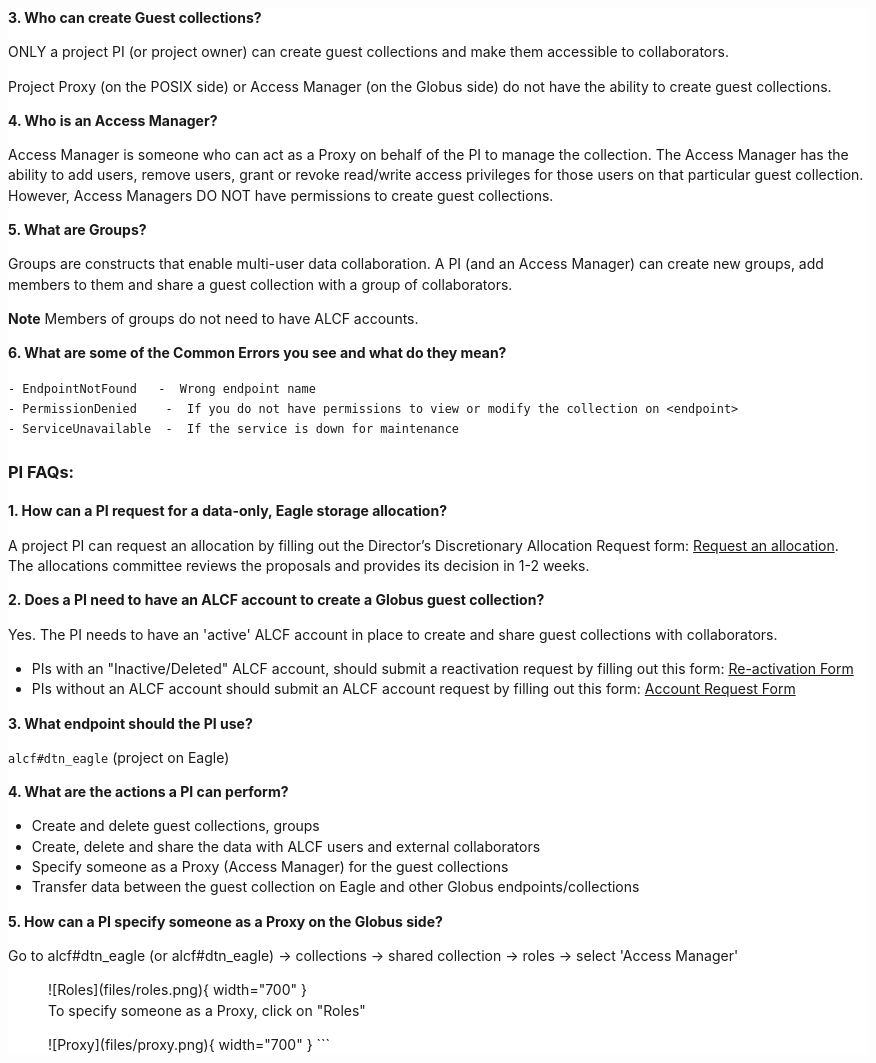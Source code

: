 **3. Who can create Guest collections?**

ONLY a project PI (or project owner) can create guest collections and make them accessible to collaborators. 

Project Proxy (on the POSIX side) or Access Manager (on the Globus side) do not have the ability to create guest collections. 
 
**4. Who is an Access Manager?** 

Access Manager is someone who can act as a Proxy on behalf of the PI to manage the collection. The Access Manager has the ability to add users, remove users, grant or revoke read/write access privileges for those users on that particular guest collection. However, Access Managers DO NOT have permissions to create guest collections. 

**5. What are Groups?** 

Groups are constructs that enable multi-user data collaboration. A PI (and an Access Manager) can create new groups, add members to them and share a guest collection with a group of collaborators. 

**Note** Members of groups do not need to have ALCF accounts.

**6. What are some of the Common Errors you see and what do they mean?**

```
- EndpointNotFound   -  Wrong endpoint name 
- PermissionDenied    -  If you do not have permissions to view or modify the collection on <endpoint>
- ServiceUnavailable  -  If the service is down for maintenance
```
 
### PI FAQs:
**1. How can a PI request for a data-only, Eagle storage allocation?** 

A project PI can request an allocation by filling out the Director’s Discretionary Allocation Request form: [Request an allocation](https://my.alcf.anl.gov/accounts/#/allocationRequests). The allocations committee reviews the proposals and provides its decision in 1-2 weeks. 

**2. Does a PI need to have an ALCF account to create a Globus guest collection?**

Yes. The PI needs to have an 'active' ALCF account in place to create and share guest collections with collaborators. 

- PIs with an "Inactive/Deleted" ALCF account, should submit a reactivation request by filling out this form: [Re-activation Form](https://my.alcf.anl.gov/accounts/#/accountReactivate)
- PIs without an ALCF account should submit an ALCF account request by filling out this form: [Account Request Form](https://my.alcf.anl.gov/accounts/#/accountRequest)  
 
**3. What endpoint should the PI use?**

```alcf#dtn_eagle``` (project on Eagle)

**4. What are the actions a PI can perform?**

- Create and delete guest collections, groups
- Create, delete and share the data with ALCF users and external collaborators
- Specify someone as a Proxy (Access Manager) for the guest collections
- Transfer data between the guest collection on Eagle and other Globus endpoints/collections

**5. How can a PI specify someone as a Proxy on the Globus side?**

Go to alcf#dtn_eagle (or alcf#dtn_eagle) -> collections -> shared collection -> roles -> select 'Access Manager'

<figure markdown>
  ![Roles](files/roles.png){ width="700" }
  <figcaption>To specify someone as a Proxy, click on "Roles"</figcaption>
</figure>
 
<figure markdown>
  ![Proxy](files/proxy.png){ width="700" }
```